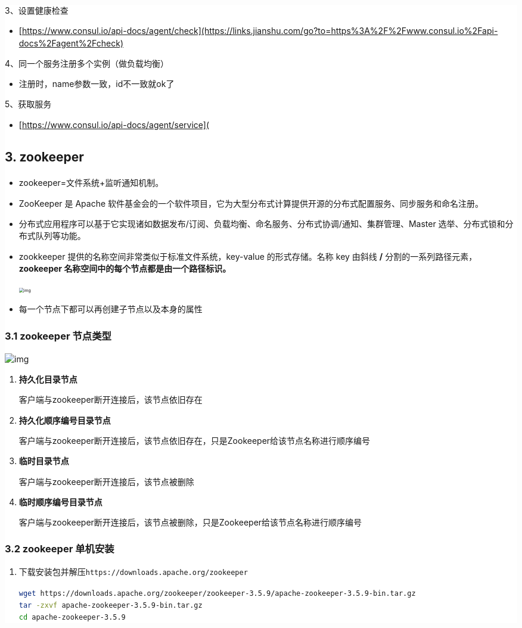 3、设置健康检查

- [https://www.consul.io/api-docs/agent/check](https://links.jianshu.com/go?to=https%3A%2F%2Fwww.consul.io%2Fapi-docs%2Fagent%2Fcheck)

4、同一个服务注册多个实例（做负载均衡）

- 注册时，name参数一致，id不一致就ok了

5、获取服务

- [https://www.consul.io/api-docs/agent/service](



## 3. zookeeper

- zookeeper=文件系统+监听通知机制。 

- ZooKeeper 是 Apache 软件基金会的一个软件项目，它为大型分布式计算提供开源的分布式配置服务、同步服务和命名注册。

- 分布式应用程序可以基于它实现诸如数据发布/订阅、负载均衡、命名服务、分布式协调/通知、集群管理、Master 选举、分布式锁和分布式队列等功能。

- zookkeeper 提供的名称空间非常类似于标准文件系统，key-value 的形式存储。名称 key 由斜线 **/** 分割的一系列路径元素，**zookeeper 名称空间中的每个节点都是由一个路径标识。**

  <img src="https://www.runoob.com/wp-content/uploads/2020/09/zknamespace.jpg" alt="img" style="zoom:50%;" />

- 每一个节点下都可以再创建子节点以及本身的属性

### 3.1 zookeeper 节点类型

![img](https://img-blog.csdn.net/201807121434154?watermark/2/text/aHR0cHM6Ly9ibG9nLmNzZG4ubmV0L2phdmFfNjY2NjY=/font/5a6L5L2T/fontsize/400/fill/I0JBQkFCMA==/dissolve/70)

1. **持久化目录节点**

   客户端与zookeeper断开连接后，该节点依旧存在

2. **持久化顺序编号目录节点**

   客户端与zookeeper断开连接后，该节点依旧存在，只是Zookeeper给该节点名称进行顺序编号

3. **临时目录节点**

   客户端与zookeeper断开连接后，该节点被删除

4. **临时顺序编号目录节点**

   客户端与zookeeper断开连接后，该节点被删除，只是Zookeeper给该节点名称进行顺序编号

### 3.2 zookeeper 单机安装

1. 下载安装包并解压`https://downloads.apache.org/zookeeper`

   ```sh
   wget https://downloads.apache.org/zookeeper/zookeeper-3.5.9/apache-zookeeper-3.5.9-bin.tar.gz
   tar -zxvf apache-zookeeper-3.5.9-bin.tar.gz
   cd apache-zookeeper-3.5.9
   ```
